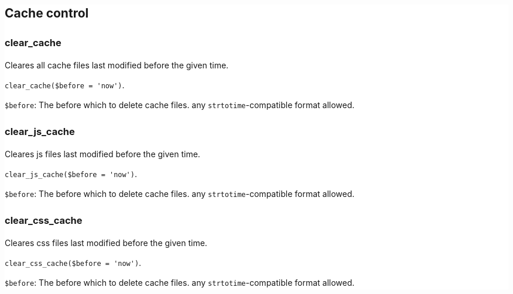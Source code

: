 <a name="qr-cache-control"></a>
Cache control
-------------

<a name="qr-clear-cache"></a>
### clear_cache
Cleares all cache files last modified before the given time.

`clear_cache($before = 'now')`.

`$before`: The before which to delete cache files. any `strtotime`-compatible format allowed.

<a name="qr-clear-js-cache"></a>
### clear_js_cache
Cleares js files last modified before the given time.

`clear_js_cache($before = 'now')`.

`$before`: The before which to delete cache files. any `strtotime`-compatible format allowed.

<a name="qr-clear-css-cache"></a>
### clear_css_cache
Cleares css files last modified before the given time.

`clear_css_cache($before = 'now')`.

`$before`: The before which to delete cache files. any `strtotime`-compatible format allowed.